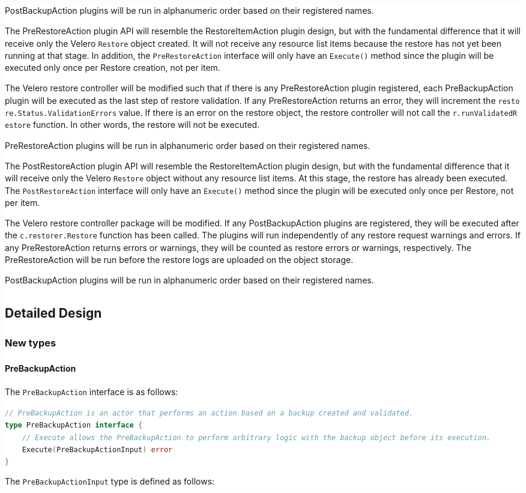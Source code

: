 PostBackupAction plugins will be run in alphanumeric order based on their registered names.

The PreRestoreAction plugin API will resemble the RestoreItemAction plugin design, but with the fundamental difference that it will receive only the Velero `Restore` object created.
It will not receive any resource list items because the restore has not yet been running at that stage.
In addition, the `PreRestoreAction` interface will only have an `Execute()` method since the plugin will be executed only once per Restore creation, not per item.

The Velero restore controller will be modified such that if there is any PreRestoreAction plugin registered, each PreBackupAction plugin will be executed as the last step of restore validation.
If any PreRestoreAction returns an error, they will increment the `restore.Status.ValidationErrors` value.
If there is an error on the restore object, the restore controller will not call the `r.runValidatedRestore` function.
In other words, the restore will not be executed.

PreRestoreAction plugins will be run in alphanumeric order based on their registered names.

The PostRestoreAction plugin API will resemble the RestoreItemAction plugin design, but with the fundamental difference that it will receive only the Velero `Restore` object without any resource list items.
At this stage, the restore has already been executed.
The `PostRestoreAction` interface will only have an `Execute()` method since the plugin will be executed only once per Restore, not per item.

The Velero restore controller package will be modified.
If any PostBackupAction plugins are registered, they will be executed after the `c.restorer.Restore` function has been called.
The plugins will run independently of any restore request warnings and errors.
If any PreRestoreAction returns errors or warnings, they will be counted as restore errors or warnings, respectively.
The PreRestoreAction will be run before the restore logs are uploaded on the object storage.

PostBackupAction plugins will be run in alphanumeric order based on their registered names.

## Detailed Design

### New types

#### PreBackupAction

The `PreBackupAction` interface is as follows:

```go
// PreBackupAction is an actor that performs an action based on a backup created and validated.
type PreBackupAction interface {
    // Execute allows the PreBackupAction to perform arbitrary logic with the backup object before its execution.
    Execute(PreBackupActionInput) error
}
```

The `PreBackupActionInput` type is defined as follows:
